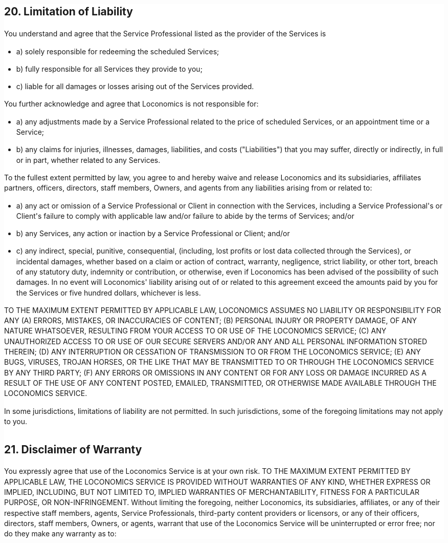 ## 20. Limitation of Liability

You understand and agree that the Service Professional listed as the provider of the Services is

-   a) solely responsible for redeeming the scheduled Services;
    
-   b) fully responsible for all Services they provide to you;
    
-   c) liable for all damages or losses arising out of the Services provided.
    

You further acknowledge and agree that Loconomics is not responsible for:

-   a) any adjustments made by a Service Professional related to the price of scheduled Services, or an appointment time or a Service;
    
-   b) any claims for injuries, illnesses, damages, liabilities, and costs ("Liabilities") that you may suffer, directly or indirectly, in full or in part, whether related to any Services.
    

To the fullest extent permitted by law, you agree to and hereby waive and release Loconomics and its subsidiaries, affiliates partners, officers, directors, staff members, Owners, and agents from any liabilities arising from or related to:

-   a) any act or omission of a Service Professional or Client in connection with the Services, including a Service Professional's or Client's failure to comply with applicable law and/or failure to abide by the terms of Services; and/or
    
-   b) any Services, any action or inaction by a Service Professional or Client; and/or
    
-   c) any indirect, special, punitive, consequential, (including, lost profits or lost data collected through the Services), or incidental damages, whether based on a claim or action of contract, warranty, negligence, strict liability, or other tort, breach of any statutory duty, indemnity or contribution, or otherwise, even if Loconomics has been advised of the possibility of such damages. In no event will Loconomics' liability arising out of or related to this agreement exceed the amounts paid by you for the Services or five hundred dollars, whichever is less.
    

TO THE MAXIMUM EXTENT PERMITTED BY APPLICABLE LAW, LOCONOMICS ASSUMES NO LIABILITY OR RESPONSIBILITY FOR ANY (A) ERRORS, MISTAKES, OR INACCURACIES OF CONTENT; (B) PERSONAL INJURY OR PROPERTY DAMAGE, OF ANY NATURE WHATSOEVER, RESULTING FROM YOUR ACCESS TO OR USE OF THE LOCONOMICS SERVICE; (C) ANY UNAUTHORIZED ACCESS TO OR USE OF OUR SECURE SERVERS AND/OR ANY AND ALL PERSONAL INFORMATION STORED THEREIN; (D) ANY INTERRUPTION OR CESSATION OF TRANSMISSION TO OR FROM THE LOCONOMICS SERVICE; (E) ANY BUGS, VIRUSES, TROJAN HORSES, OR THE LIKE THAT MAY BE TRANSMITTED TO OR THROUGH THE LOCONOMICS SERVICE BY ANY THIRD PARTY; (F) ANY ERRORS OR OMISSIONS IN ANY CONTENT OR FOR ANY LOSS OR DAMAGE INCURRED AS A RESULT OF THE USE OF ANY CONTENT POSTED, EMAILED, TRANSMITTED, OR OTHERWISE MADE AVAILABLE THROUGH THE LOCONOMICS SERVICE.

In some jurisdictions, limitations of liability are not permitted. In such jurisdictions, some of the foregoing limitations may not apply to you.

## 21. Disclaimer of Warranty

You expressly agree that use of the Loconomics Service is at your own risk. TO THE MAXIMUM EXTENT PERMITTED BY APPLICABLE LAW, THE LOCONOMICS SERVICE IS PROVIDED WITHOUT WARRANTIES OF ANY KIND, WHETHER EXPRESS OR IMPLIED, INCLUDING, BUT NOT LIMITED TO, IMPLIED WARRANTIES OF MERCHANTABILITY, FITNESS FOR A PARTICULAR PURPOSE, OR NON-INFRINGEMENT. Without limiting the foregoing, neither Loconomics, its subsidiaries, affiliates, or any of their respective staff members, agents, Service Professionals, third-party content providers or licensors, or any of their officers, directors, staff members, Owners, or agents, warrant that use of the Loconomics Service will be uninterrupted or error free; nor do they make any warranty as to:
